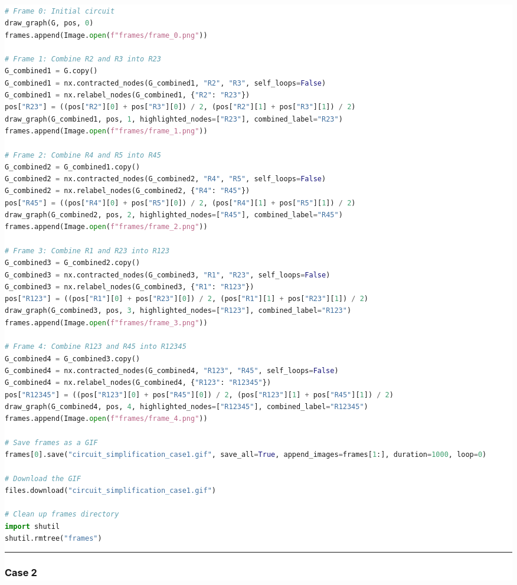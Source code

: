 ```python
# Frame 0: Initial circuit
draw_graph(G, pos, 0)
frames.append(Image.open(f"frames/frame_0.png"))

# Frame 1: Combine R2 and R3 into R23
G_combined1 = G.copy()
G_combined1 = nx.contracted_nodes(G_combined1, "R2", "R3", self_loops=False)
G_combined1 = nx.relabel_nodes(G_combined1, {"R2": "R23"})
pos["R23"] = ((pos["R2"][0] + pos["R3"][0]) / 2, (pos["R2"][1] + pos["R3"][1]) / 2)
draw_graph(G_combined1, pos, 1, highlighted_nodes=["R23"], combined_label="R23")
frames.append(Image.open(f"frames/frame_1.png"))

# Frame 2: Combine R4 and R5 into R45
G_combined2 = G_combined1.copy()
G_combined2 = nx.contracted_nodes(G_combined2, "R4", "R5", self_loops=False)
G_combined2 = nx.relabel_nodes(G_combined2, {"R4": "R45"})
pos["R45"] = ((pos["R4"][0] + pos["R5"][0]) / 2, (pos["R4"][1] + pos["R5"][1]) / 2)
draw_graph(G_combined2, pos, 2, highlighted_nodes=["R45"], combined_label="R45")
frames.append(Image.open(f"frames/frame_2.png"))

# Frame 3: Combine R1 and R23 into R123
G_combined3 = G_combined2.copy()
G_combined3 = nx.contracted_nodes(G_combined3, "R1", "R23", self_loops=False)
G_combined3 = nx.relabel_nodes(G_combined3, {"R1": "R123"})
pos["R123"] = ((pos["R1"][0] + pos["R23"][0]) / 2, (pos["R1"][1] + pos["R23"][1]) / 2)
draw_graph(G_combined3, pos, 3, highlighted_nodes=["R123"], combined_label="R123")
frames.append(Image.open(f"frames/frame_3.png"))

# Frame 4: Combine R123 and R45 into R12345
G_combined4 = G_combined3.copy()
G_combined4 = nx.contracted_nodes(G_combined4, "R123", "R45", self_loops=False)
G_combined4 = nx.relabel_nodes(G_combined4, {"R123": "R12345"})
pos["R12345"] = ((pos["R123"][0] + pos["R45"][0]) / 2, (pos["R123"][1] + pos["R45"][1]) / 2)
draw_graph(G_combined4, pos, 4, highlighted_nodes=["R12345"], combined_label="R12345")
frames.append(Image.open(f"frames/frame_4.png"))

# Save frames as a GIF
frames[0].save("circuit_simplification_case1.gif", save_all=True, append_images=frames[1:], duration=1000, loop=0)

# Download the GIF
files.download("circuit_simplification_case1.gif")

# Clean up frames directory
import shutil
shutil.rmtree("frames")
```

---

### Case 2
